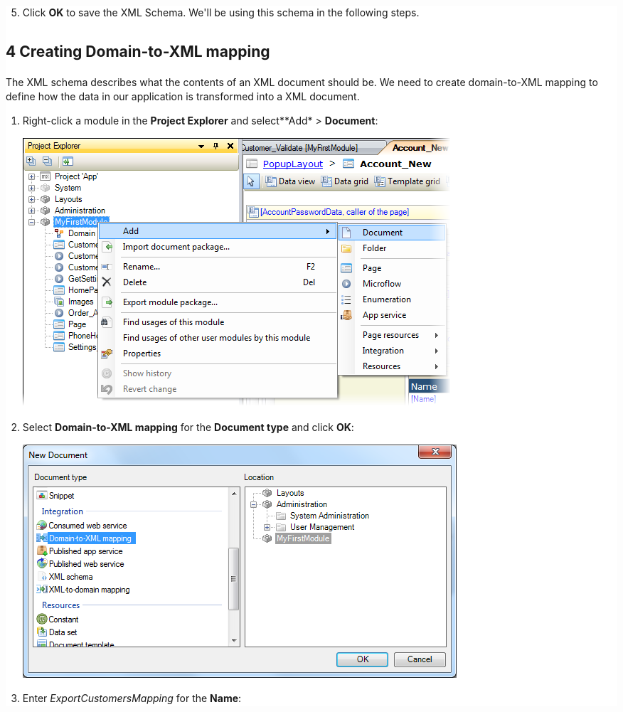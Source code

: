 5. Click **OK** to save the XML Schema. We'll be using this schema in the following steps.

## 4 Creating Domain-to-XML mapping

The XML schema describes what the contents of an XML document should be. We need to create domain-to-XML mapping to define how the data in our application is transformed into a XML document.

1. Right-click a module in the **Project Explorer** and select**Add* > **Document**:

    ![](attachments/18448731/18581853.png)

2. Select **Domain-to-XML mapping** for the **Document type** and click **OK**:

    ![](attachments/18448731/18581850.png)

3.  Enter *ExportCustomersMapping* for the **Name**:
